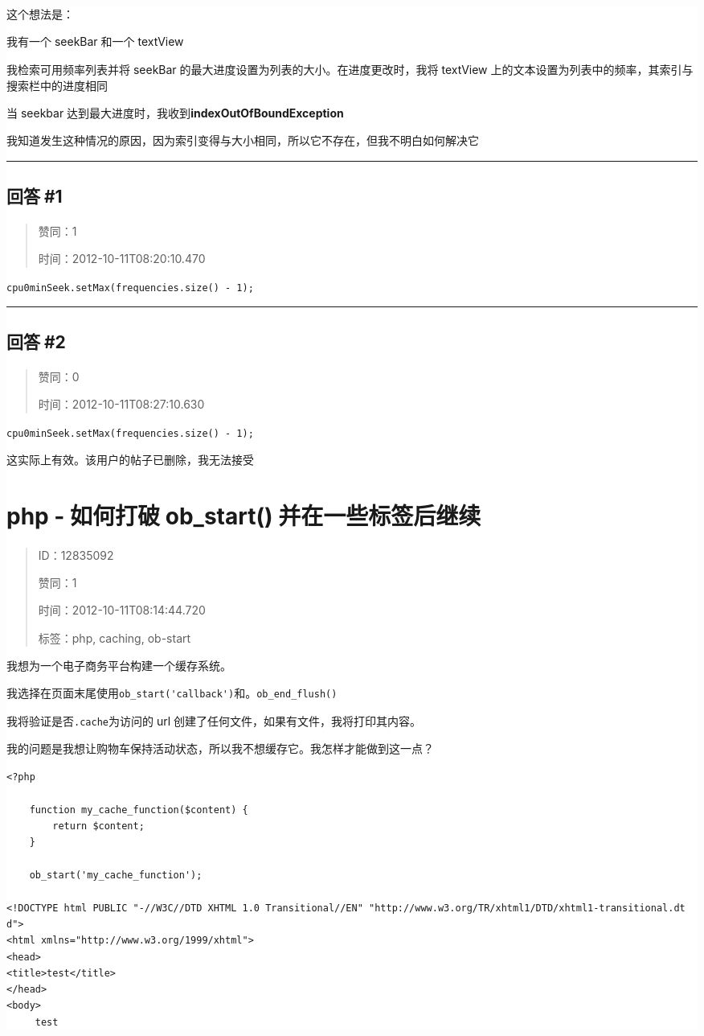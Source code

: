 这个想法是：

我有一个 seekBar 和一个 textView

我检索可用频率列表并将 seekBar 的最大进度设置为列表的大小。在进度更改时，我将 textView 上的文本设置为列表中的频率，其索引与搜索栏中的进度相同

当 seekbar 达到最大进度时，我收到**indexOutOfBoundException**

我知道发生这种情况的原因，因为索引变得与大小相同，所以它不存在，但我不明白如何解决它

* * *

## 回答 #1

> 赞同：1
> 
> 时间：2012-10-11T08:20:10.470

`cpu0minSeek.setMax(frequencies.size() - 1);`

* * *

## 回答 #2

> 赞同：0
> 
> 时间：2012-10-11T08:27:10.630

```
cpu0minSeek.setMax(frequencies.size() - 1); 
```

这实际上有效。该用户的帖子已删除，我无法接受

# php - 如何打破 ob_start() 并在一些标签后继续

> ID：12835092
> 
> 赞同：1
> 
> 时间：2012-10-11T08:14:44.720
> 
> 标签：php, caching, ob-start

我想为一个电子商务平台构建一个缓存系统。

我选择在页面末尾使用`ob_start('callback')`和。`ob_end_flush()`

我将验证是否`.cache`为访问的 url 创建了任何文件，如果有文件，我将打印其内容。

我的问题是我想让购物车保持活动状态，所以我不想缓存它。我怎样才能做到这一点？

```
<?php

    function my_cache_function($content) {
        return $content;
    }

    ob_start('my_cache_function');

<!DOCTYPE html PUBLIC "-//W3C//DTD XHTML 1.0 Transitional//EN" "http://www.w3.org/TR/xhtml1/DTD/xhtml1-transitional.dtd">
<html xmlns="http://www.w3.org/1999/xhtml">
<head>
<title>test</title>
</head>
<body>
     test
```